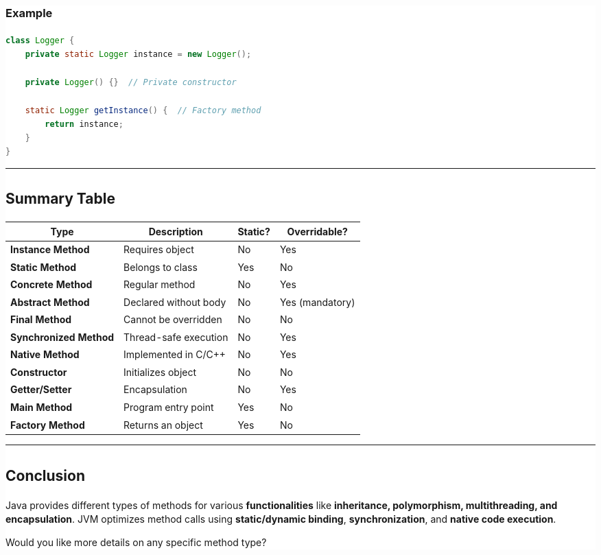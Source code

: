 ### **Example**

```java
class Logger {
    private static Logger instance = new Logger();

    private Logger() {}  // Private constructor

    static Logger getInstance() {  // Factory method
        return instance;
    }
}
```

---

## **Summary Table**

|Type|Description|Static?|Overridable?|
|---|---|---|---|
|**Instance Method**|Requires object|No|Yes|
|**Static Method**|Belongs to class|Yes|No|
|**Concrete Method**|Regular method|No|Yes|
|**Abstract Method**|Declared without body|No|Yes (mandatory)|
|**Final Method**|Cannot be overridden|No|No|
|**Synchronized Method**|Thread-safe execution|No|Yes|
|**Native Method**|Implemented in C/C++|No|Yes|
|**Constructor**|Initializes object|No|No|
|**Getter/Setter**|Encapsulation|No|Yes|
|**Main Method**|Program entry point|Yes|No|
|**Factory Method**|Returns an object|Yes|No|

---

## **Conclusion**

Java provides different types of methods for various **functionalities** like **inheritance, polymorphism, multithreading, and encapsulation**. JVM optimizes method calls using **static/dynamic binding**, **synchronization**, and **native code execution**.

Would you like more details on any specific method type?
